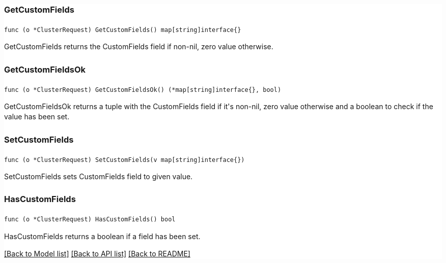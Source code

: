 ### GetCustomFields

`func (o *ClusterRequest) GetCustomFields() map[string]interface{}`

GetCustomFields returns the CustomFields field if non-nil, zero value otherwise.

### GetCustomFieldsOk

`func (o *ClusterRequest) GetCustomFieldsOk() (*map[string]interface{}, bool)`

GetCustomFieldsOk returns a tuple with the CustomFields field if it's non-nil, zero value otherwise
and a boolean to check if the value has been set.

### SetCustomFields

`func (o *ClusterRequest) SetCustomFields(v map[string]interface{})`

SetCustomFields sets CustomFields field to given value.

### HasCustomFields

`func (o *ClusterRequest) HasCustomFields() bool`

HasCustomFields returns a boolean if a field has been set.


[[Back to Model list]](../README.md#documentation-for-models) [[Back to API list]](../README.md#documentation-for-api-endpoints) [[Back to README]](../README.md)



